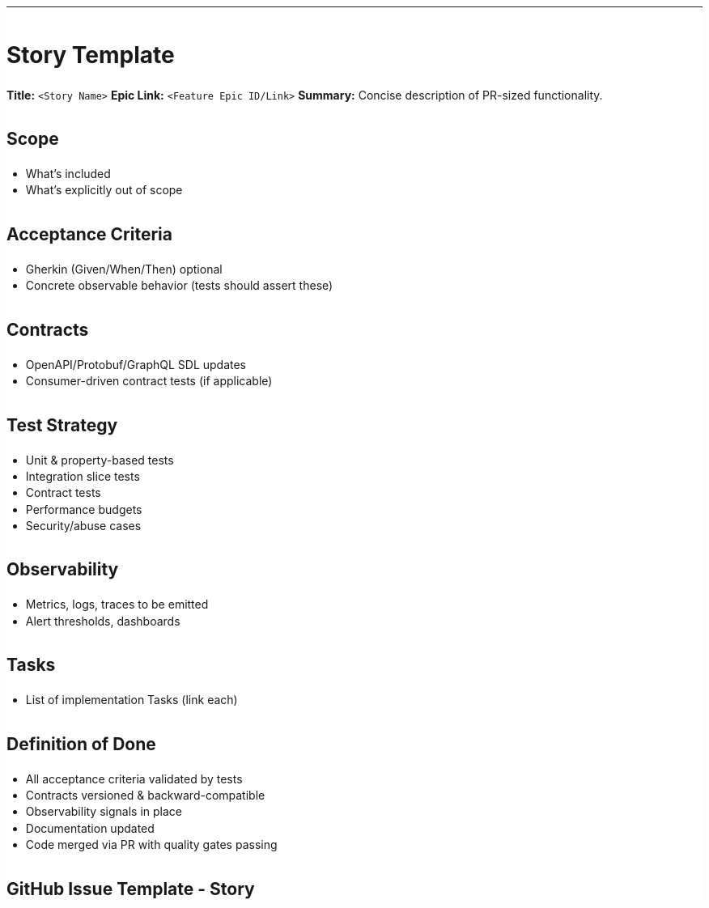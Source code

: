 
---

# Story Template

**Title:** `<Story Name>`
**Epic Link:** `<Feature Epic ID/Link>`
**Summary:** Concise description of PR-sized functionality.

## Scope

* What’s included
* What’s explicitly out of scope

## Acceptance Criteria

* Gherkin (Given/When/Then) optional
* Concrete observable behavior (tests should assert these)

## Contracts

* OpenAPI/Protobuf/GraphQL SDL updates
* Consumer-driven contract tests (if applicable)

## Test Strategy

* Unit & property-based tests
* Integration slice tests
* Contract tests
* Performance budgets
* Security/abuse cases

## Observability

* Metrics, logs, traces to be emitted
* Alert thresholds, dashboards

## Tasks

* List of implementation Tasks (link each)

## Definition of Done

* All acceptance criteria validated by tests
* Contracts versioned & backward-compatible
* Observability signals in place
* Documentation updated
* Code merged via PR with quality gates passing

## GitHub Issue Template - Story
